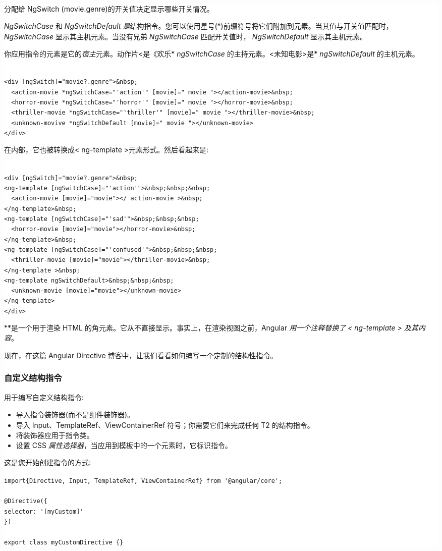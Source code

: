 分配给 NgSwitch (movie.genre)的开关值决定显示哪些开关情况。

*NgSwitchCase* 和 *NgSwitchDefault 是*结构指令。您可以使用星号(*)前缀符号将它们附加到元素。当其值与开关值匹配时， *NgSwitchCase* 显示其主机元素。当没有兄弟 *NgSwitchCase* 匹配开关值时， *NgSwitchDefault* 显示其主机元素。

你应用指令的元素是它的*宿主*元素。动作片<是《欢乐* *ngSwitchCase* 的主持元素。<未知电影>是* *ngSwitchDefault* 的主机元素。

```

<div [ngSwitch]="movie?.genre">&nbsp; 
  <action-movie *ngSwitchCase="'action'" [movie]=" movie "></action-movie>&nbsp; 
  <horror-movie *ngSwitchCase="'horror'" [movie]=" movie "></horror-movie>&nbsp; 
  <thriller-movie *ngSwitchCase="'thriller'" [movie]=" movie "></thriller-movie>&nbsp; 
  <unknown-movive *ngSwitchDefault [movie]=" movie "></unknown-movie>
</div>

```

在内部，它也被转换成< ng-template >元素形式。然后看起来是:

```

<div [ngSwitch]="movie?.genre">&nbsp; 
<ng-template [ngSwitchCase]="'action'">&nbsp;&nbsp;&nbsp; 
  <action-movie [movie]="movie"></ action-movie >&nbsp; 
</ng-template>&nbsp; 
<ng-template [ngSwitchCase]="'sad'">&nbsp;&nbsp;&nbsp; 
  <horror-movie [movie]="movie"></horror-movie>&nbsp; 
</ng-template>&nbsp; 
<ng-template [ngSwitchCase]="'confused'">&nbsp;&nbsp;&nbsp; 
  <thriller-movie [movie]="movie"></thriller-movie>&nbsp; 
</ng-template >&nbsp; 
<ng-template ngSwitchDefault>&nbsp;&nbsp;&nbsp; 
  <unknown-movie [movie]="movie"></unknown-movie>
</ng-template>
</div>

```

*<ng-template>*是一个用于渲染 HTML 的角元素。它从不直接显示。事实上，在渲染视图之前，Angular *用一个注释替换了 *< ng-template >* 及其内容*。

现在，在这篇 Angular Directive 博客中，让我们看看如何编写一个定制的结构性指令。

### **自定义结构指令**

用于编写自定义结构指令:

*   导入指令装饰器(而不是组件装饰器)。
*   导入 Input、TemplateRef、ViewContainerRef 符号；你需要它们来完成任何 T2 的结构指令。
*   将装饰器应用于指令类。
*   设置 CSS *属性选择器*，当应用到模板中的一个元素时，它标识指令。

这是您开始创建指令的方式:

```
import{Directive, Input, TemplateRef, ViewContainerRef} from '@angular/core'; 

@Directive({
selector: '[myCustom]'
})

export class myCustomDirective {}

```
